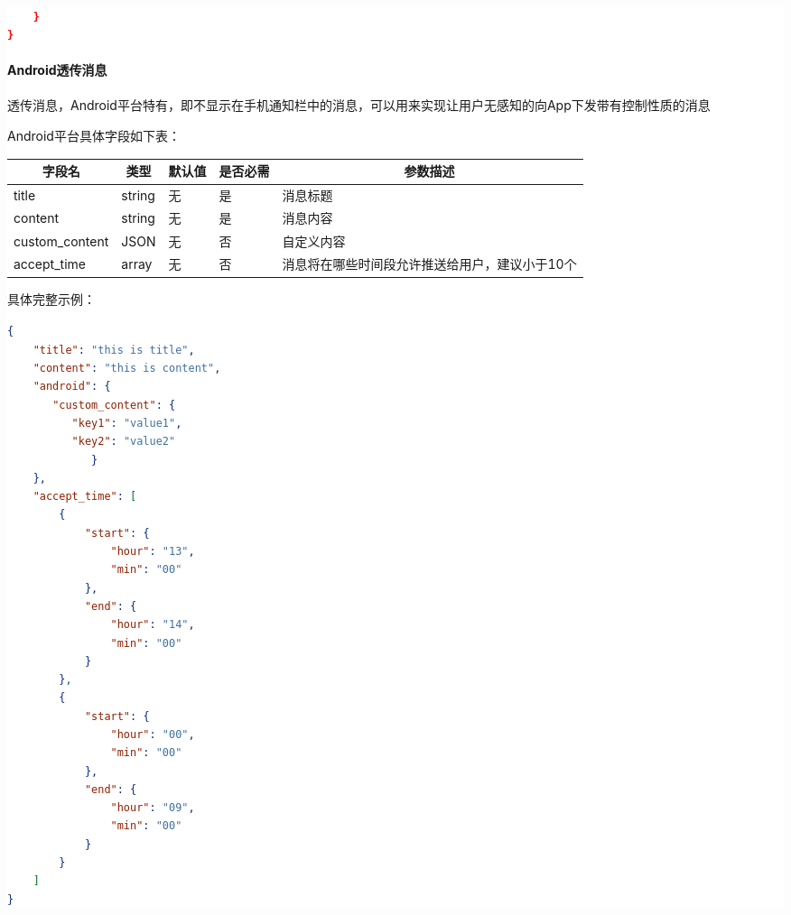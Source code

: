 ```json
    }
}
```

#### Android透传消息

透传消息，Android平台特有，即不显示在手机通知栏中的消息，可以用来实现让用户无感知的向App下发带有控制性质的消息

Android平台具体字段如下表：

| 字段名            | 类型     | 默认值  | 是否必需 | 参数描述                     |
| -------------- | ------ | ---- | ---- | ------------------------ |
| title          | string | 无    | 是    | 消息标题                     |
| content        | string | 无    | 是    | 消息内容                     |
| custom_content | JSON   | 无    | 否    | 自定义内容                    |
| accept_time    | array  | 无    | 否    | 消息将在哪些时间段允许推送给用户，建议小于10个 |

具体完整示例：

```json
{
    "title": "this is title",
    "content": "this is content",
    "android": {
       "custom_content": {
          "key1": "value1",
          "key2": "value2"
             }
    },
    "accept_time": [
        {
            "start": {
                "hour": "13",
                "min": "00"
            },
            "end": {
                "hour": "14",
                "min": "00"
            }
        },
        {
            "start": {
                "hour": "00",
                "min": "00"
            },
            "end": {
                "hour": "09",
                "min": "00"
            }
        }
    ]
}
```

